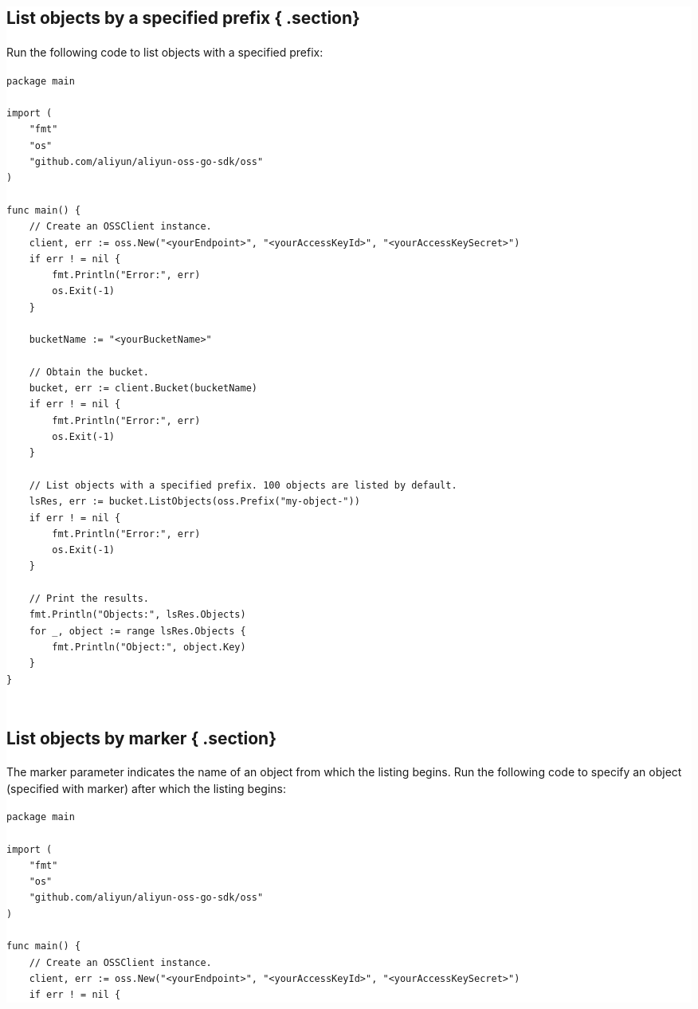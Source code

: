 ## List objects by a specified prefix { .section}

Run the following code to list objects with a specified prefix:

```language-go
package main

import (
    "fmt"
    "os"
    "github.com/aliyun/aliyun-oss-go-sdk/oss"
)

func main() {
    // Create an OSSClient instance.
    client, err := oss.New("<yourEndpoint>", "<yourAccessKeyId>", "<yourAccessKeySecret>")
    if err ! = nil {
        fmt.Println("Error:", err)
        os.Exit(-1)
    }

    bucketName := "<yourBucketName>"

    // Obtain the bucket.
    bucket, err := client.Bucket(bucketName)
    if err ! = nil {
        fmt.Println("Error:", err)
        os.Exit(-1)
    }

    // List objects with a specified prefix. 100 objects are listed by default.
    lsRes, err := bucket.ListObjects(oss.Prefix("my-object-"))
    if err ! = nil {
        fmt.Println("Error:", err)
        os.Exit(-1)
    }

    // Print the results.
    fmt.Println("Objects:", lsRes.Objects)
    for _, object := range lsRes.Objects {
        fmt.Println("Object:", object.Key)
    }
}
			
```

## List objects by marker { .section}

The marker parameter indicates the name of an object from which the listing begins. Run the following code to specify an object \(specified with marker\) after which the listing begins:

```language-go
package main

import (
    "fmt"
    "os"
    "github.com/aliyun/aliyun-oss-go-sdk/oss"
)

func main() {
    // Create an OSSClient instance.
    client, err := oss.New("<yourEndpoint>", "<yourAccessKeyId>", "<yourAccessKeySecret>")
    if err ! = nil {
```